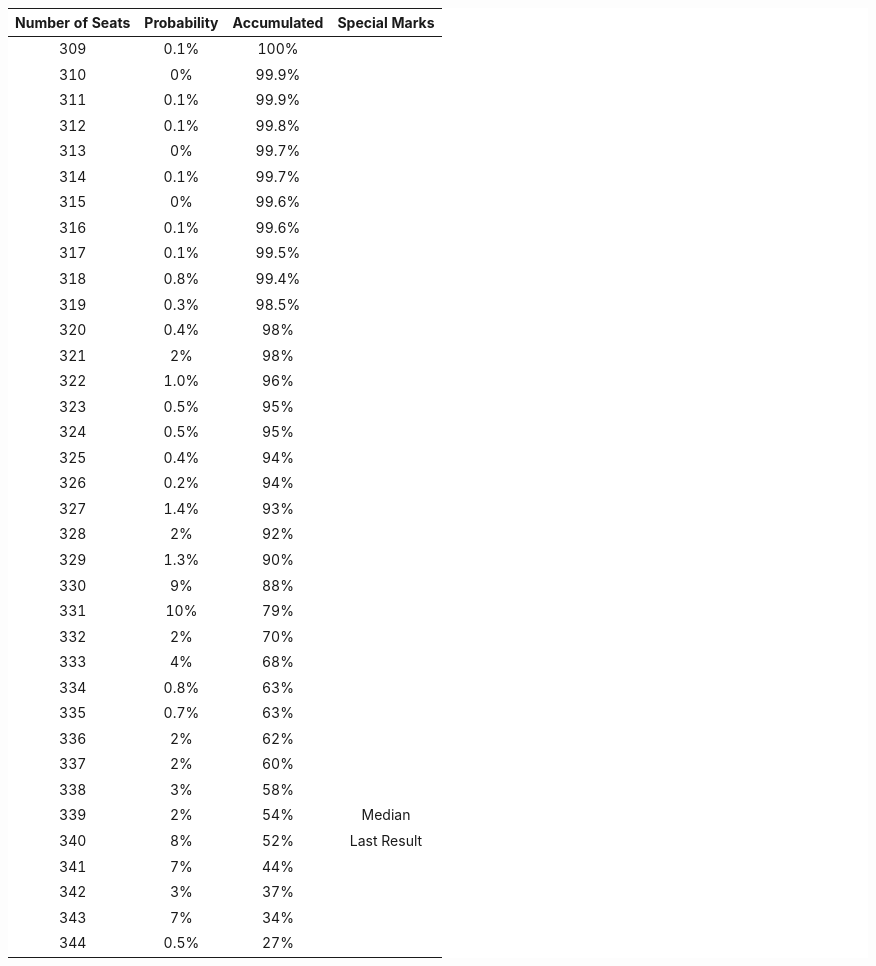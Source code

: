 | Number of Seats | Probability | Accumulated | Special Marks |
|:---------------:|:-----------:|:-----------:|:-------------:|
| 309 | 0.1% | 100% |  |
| 310 | 0% | 99.9% |  |
| 311 | 0.1% | 99.9% |  |
| 312 | 0.1% | 99.8% |  |
| 313 | 0% | 99.7% |  |
| 314 | 0.1% | 99.7% |  |
| 315 | 0% | 99.6% |  |
| 316 | 0.1% | 99.6% |  |
| 317 | 0.1% | 99.5% |  |
| 318 | 0.8% | 99.4% |  |
| 319 | 0.3% | 98.5% |  |
| 320 | 0.4% | 98% |  |
| 321 | 2% | 98% |  |
| 322 | 1.0% | 96% |  |
| 323 | 0.5% | 95% |  |
| 324 | 0.5% | 95% |  |
| 325 | 0.4% | 94% |  |
| 326 | 0.2% | 94% |  |
| 327 | 1.4% | 93% |  |
| 328 | 2% | 92% |  |
| 329 | 1.3% | 90% |  |
| 330 | 9% | 88% |  |
| 331 | 10% | 79% |  |
| 332 | 2% | 70% |  |
| 333 | 4% | 68% |  |
| 334 | 0.8% | 63% |  |
| 335 | 0.7% | 63% |  |
| 336 | 2% | 62% |  |
| 337 | 2% | 60% |  |
| 338 | 3% | 58% |  |
| 339 | 2% | 54% | Median |
| 340 | 8% | 52% | Last Result |
| 341 | 7% | 44% |  |
| 342 | 3% | 37% |  |
| 343 | 7% | 34% |  |
| 344 | 0.5% | 27% |  |